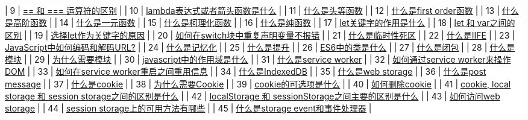 | 9   | [== 和 === 运算符的区别](#what-is-the-difference-between--and--operators)                                                            |
| 10  | [lambda表达式或者箭头函数是什么](#what-are-lambda-or-arrow-functions)                                                                                         |
| 11  | [什么是头等函数](#what-is-a-first-class-function)                                                                                                 |
| 12  | [什么是first order函数](#what-is-a-first-order-function)                                                                                                 |
| 13  | [什么是高阶函数](#what-is-a-higher-order-function)                                                                                               |
| 14  | [什么是一元函数](#what-is-a-unary-function)                                                                                                             |
| 15  | [什么是柯理化函数](#what-is-the-currying-function)                                                                                                   |
| 16  | [什么是纯函数](#what-is-a-pure-function)                                                                                                               |
| 17  | [let关键字的作用是什么](#what-is-the-purpose-of-the-let-keyword)                                                                                 |
| 18  | [let 和 var之间的区别](#what-is-the-difference-between-let-and-var)                                                                         |
| 19  | [选择let作为关键字的原因](#what-is-the-reason-to-choose-the-name-let-as-a-keyword)                                                 |
| 20  | [如何在switch块中重复声明变量不报错](#how-do-you-redeclare-variables-in-switch-block-without-an-error)                               |
| 21  | [什么是临时性死区](#what-is-the-temporal-dead-zone)                                                                                                 |
| 22  | [什么是IIFE](#what-is-iifeimmediately-invoked-function-expression)                                                     |
| 23  | [JavaScript中如何编码和解码URL?](#how-do-you-decode-or-encode-a-url-in-javascript)                                                              |
| 24  | [什么是记忆化](#what-is-memoization)                                                                                                                       |
| 25  | [什么是提升](#what-is-hoisting)                                                                                                                             |
| 26  | [ES6中的类是什么](#what-are-classes-in-es6)                                                                                                               |
| 27  | [什么是闭包](#what-are-closures)                                                                                                                           |
| 28  | [什么是模块](#what-are-modules)                                                                                                                             |
| 29  | [为什么需要模块](#why-do-you-need-modules)                                                                                                               |
| 30  | [javascript中的作用域是什么](#what-is-scope-in-javascript)                                                                                                       |
| 31  | [什么是service worker](#what-is-a-service-worker)                                                                                                             |
| 32  | [如何通过service worker来操作DOM](#how-do-you-manipulate-dom-using-a-service-worker)                                                             |
| 33  | [如何在service worker重启之间重用信息](#how-do-you-reuse-information-across-service-worker-restarts)                                       |
| 34  | [什么是IndexedDB](#what-is-indexeddb)                                                                                                                           |
| 35  | [什么是web storage](#what-is-web-storage)                                                                                                                       |
| 36  | [什么是post message](#what-is-a-post-message)                                                                                                                 |
| 37  | [什么是cookie](#what-is-a-cookie)                                                                                                                             |
| 38  | [为什么需要Cookie](#why-do-you-need-a-cookie)                                                                                                             |
| 39  | [cookie的可选项是什么](#what-are-the-options-in-a-cookie)                                                                                             |
| 40  | [如何删除cookie](#how-do-you-delete-a-cookie)                                                                                                         |
| 41  | [cookie, local storage 和 session storage之间的区别是什么](#What-are-the-differences-between-cookie-local-storage-and-session-storage)          |
| 42  | [localStorage 和 sessionStorage之间主要的区别是什么](#what-is-the-main-difference-between-localstorage-and-sessionstorage)                       |
| 43  | [如何访问web storage](#how-do-you-access-web-storage)                                                                                                   |
| 44  | [session storage上的可用方法有哪些](#what-are-the-methods-available-on-session-storage)                                                           |
| 45  | [什么是storage event和事件处理器](#what-is-a-storage-event-and-its-event-handler)                                                                   |